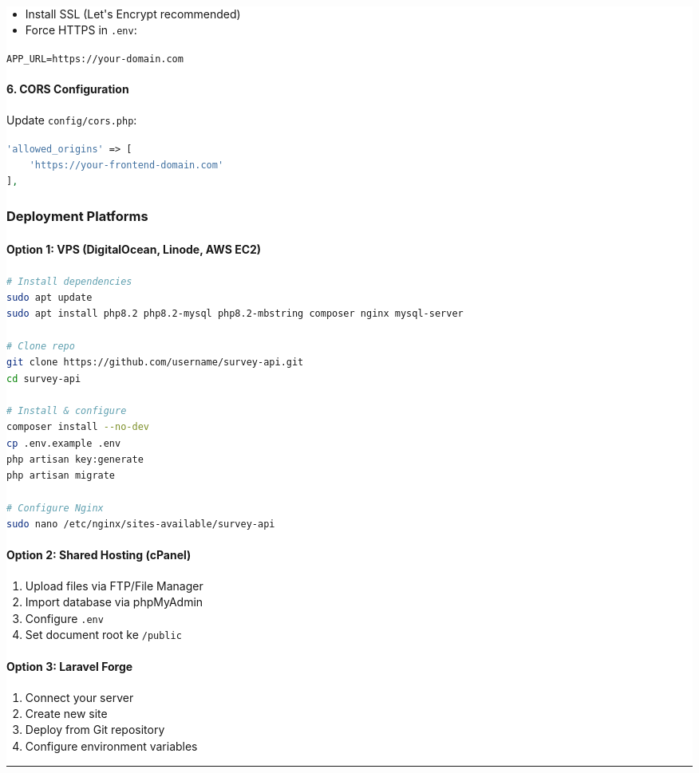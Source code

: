 -   Install SSL (Let's Encrypt recommended)
-   Force HTTPS in `.env`:

```env
APP_URL=https://your-domain.com
```

#### 6. CORS Configuration

Update `config/cors.php`:

```php
'allowed_origins' => [
    'https://your-frontend-domain.com'
],
```

### Deployment Platforms

#### Option 1: VPS (DigitalOcean, Linode, AWS EC2)

```bash
# Install dependencies
sudo apt update
sudo apt install php8.2 php8.2-mysql php8.2-mbstring composer nginx mysql-server

# Clone repo
git clone https://github.com/username/survey-api.git
cd survey-api

# Install & configure
composer install --no-dev
cp .env.example .env
php artisan key:generate
php artisan migrate

# Configure Nginx
sudo nano /etc/nginx/sites-available/survey-api
```

#### Option 2: Shared Hosting (cPanel)

1. Upload files via FTP/File Manager
2. Import database via phpMyAdmin
3. Configure `.env`
4. Set document root ke `/public`

#### Option 3: Laravel Forge

1. Connect your server
2. Create new site
3. Deploy from Git repository
4. Configure environment variables

---
